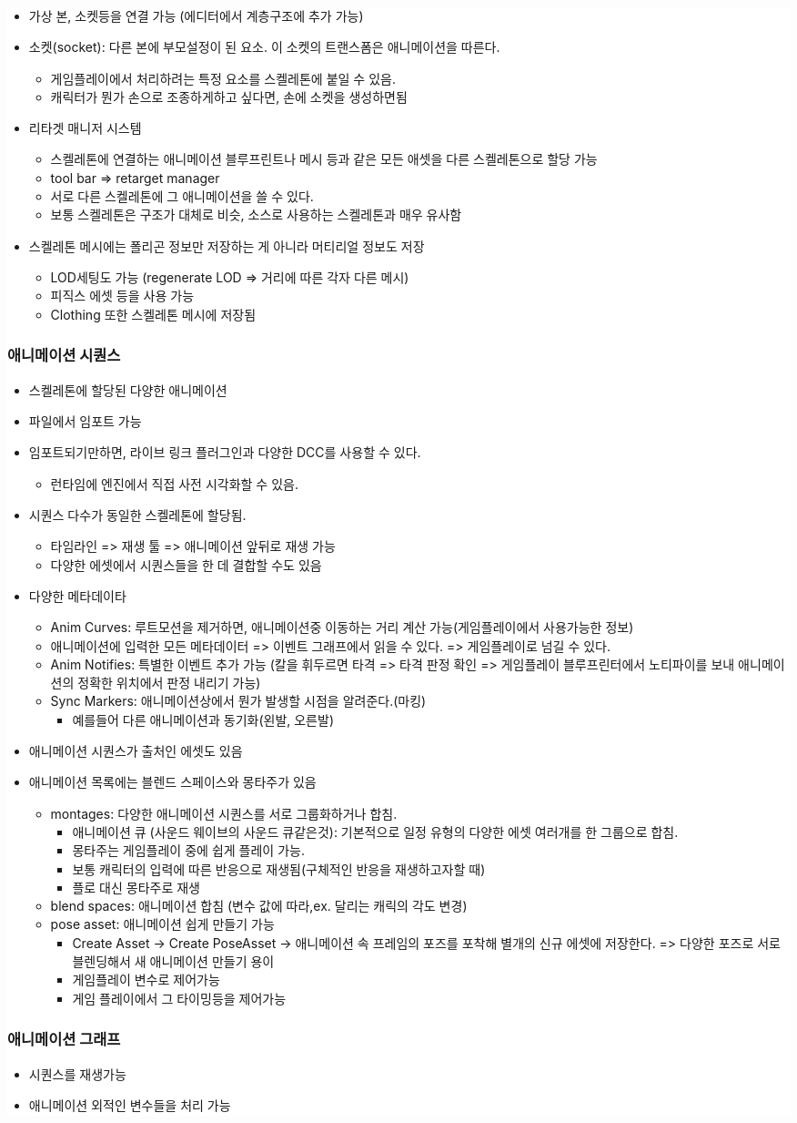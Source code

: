   - 가상 본, 소켓등을 연결 가능 (에디터에서 계층구조에 추가 가능)
  - 소켓(socket): 다른 본에 부모설정이 된 요소. 이 소켓의 트랜스폼은 애니메이션을 따른다.
    - 게임플레이에서 처리하려는 특정 요소를 스켈레톤에 붙일 수 있음.
    - 캐릭터가 뭔가 손으로 조종하게하고 싶다면, 손에 소켓을 생성하면됨

- 리타겟 매니저 시스템
  - 스켈레톤에 연결하는 애니메이션 블루프린트나 메시 등과 같은 모든 애셋을 다른 스켈레톤으로 할당 가능
  - tool bar => retarget manager
  - 서로 다른 스켈레톤에 그 애니메이션을 쓸 수 있다.
  - 보통 스켈레톤은 구조가 대체로 비슷, 소스로 사용하는 스켈레톤과 매우 유사함
- 스켈레톤 메시에는 폴리곤 정보만 저장하는 게 아니라 머티리얼 정보도 저장
  - LOD세팅도 가능 (regenerate LOD => 거리에 따른 각자 다른 메시)
  - 피직스 에셋 등을 사용 가능
  - Clothing 또한 스켈레톤 메시에 저장됨

### **애니메이션 시퀀스**

- 스켈레톤에 할당된 다양한 애니메이션
- 파일에서 임포트 가능
- 임포트되기만하면, 라이브 링크 플러그인과 다양한 DCC를 사용할 수 있다.
  - 런타임에 엔진에서 직접 사전 시각화할 수 있음.
- 시퀀스 다수가 동일한 스켈레톤에 할당됨.
  - 타임라인 => 재생 툴 => 애니메이션 앞뒤로 재생 가능
  - 다양한 에셋에서 시퀀스들을 한 데 결합할 수도 있음
- 다양한 메타데이타

  - Anim Curves: 루트모션을 제거하면, 애니메이션중 이동하는 거리 계산 가능(게임플레이에서 사용가능한 정보)
  - 애니메이션에 입력한 모든 메타데이터 => 이벤트 그래프에서 읽을 수 있다. => 게임플레이로 넘길 수 있다.
  - Anim Notifies: 특별한 이벤트 추가 가능 (칼을 휘두르면 타격 => 타격 판정 확인 => 게임플레이 블루프린터에서 노티파이를 보내 애니메이션의 정확한 위치에서 판정 내리기 가능)
  - Sync Markers: 애니메이션상에서 뭔가 발생할 시점을 알려준다.(마킹)
    - 예를들어 다른 애니메이션과 동기화(왼발, 오른발)

- 애니메이션 시퀀스가 출처인 에셋도 있음

- 애니메이션 목록에는 블렌드 스페이스와 몽타주가 있음
  - montages: 다양한 애니메이션 시퀀스를 서로 그룹화하거나 합침.
    - 애니메이션 큐 (사운드 웨이브의 사운드 큐같은것): 기본적으로 일정 유형의 다양한 에셋 여러개를 한 그룹으로 합침.
    - 몽타주는 게임플레이 중에 쉽게 플레이 가능.
    - 보통 캐릭터의 입력에 따른 반응으로 재생됨(구체적인 반응을 재생하고자할 때)
    - 플로 대신 몽타주로 재생
  - blend spaces: 애니메이션 합침 (변수 값에 따라,ex. 달리는 캐릭의 각도 변경)
  - pose asset: 애니메이션 쉽게 만들기 가능
    - Create Asset -> Create PoseAsset -> 애니메이션 속 프레임의 포즈를 포착해 별개의 신규 에셋에 저장한다. => 다양한 포즈로 서로 블렌딩해서 새 애니메이션 만들기 용이
    - 게임플레이 변수로 제어가능
    - 게임 플레이에서 그 타이밍등을 제어가능

### 애니메이션 그래프

- 시퀀스를 재생가능

- 애니메이션 외적인 변수들을 처리 가능

